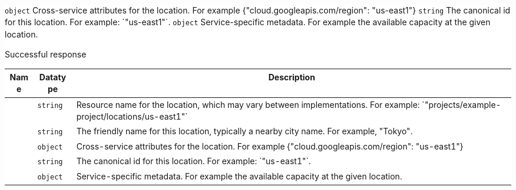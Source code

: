 </tr>
<tr>
    <td><CopyableCode code="labels" /></td>
    <td><code>object</code></td>
    <td>Cross-service attributes for the location. For example &#123;"cloud.googleapis.com/region": "us-east1"&#125;</td>
</tr>
<tr>
    <td><CopyableCode code="locationId" /></td>
    <td><code>string</code></td>
    <td>The canonical id for this location. For example: `"us-east1"`.</td>
</tr>
<tr>
    <td><CopyableCode code="metadata" /></td>
    <td><code>object</code></td>
    <td>Service-specific metadata. For example the available capacity at the given location.</td>
</tr>
</tbody>
</table>
</TabItem>
<TabItem value="list">

Successful response

<table>
<thead>
    <tr>
    <th>Name</th>
    <th>Datatype</th>
    <th>Description</th>
    </tr>
</thead>
<tbody>
<tr>
    <td><CopyableCode code="name" /></td>
    <td><code>string</code></td>
    <td>Resource name for the location, which may vary between implementations. For example: `"projects/example-project/locations/us-east1"`</td>
</tr>
<tr>
    <td><CopyableCode code="displayName" /></td>
    <td><code>string</code></td>
    <td>The friendly name for this location, typically a nearby city name. For example, "Tokyo".</td>
</tr>
<tr>
    <td><CopyableCode code="labels" /></td>
    <td><code>object</code></td>
    <td>Cross-service attributes for the location. For example &#123;"cloud.googleapis.com/region": "us-east1"&#125;</td>
</tr>
<tr>
    <td><CopyableCode code="locationId" /></td>
    <td><code>string</code></td>
    <td>The canonical id for this location. For example: `"us-east1"`.</td>
</tr>
<tr>
    <td><CopyableCode code="metadata" /></td>
    <td><code>object</code></td>
    <td>Service-specific metadata. For example the available capacity at the given location.</td>
</tr>
</tbody>
</table>
</TabItem>
</Tabs>
